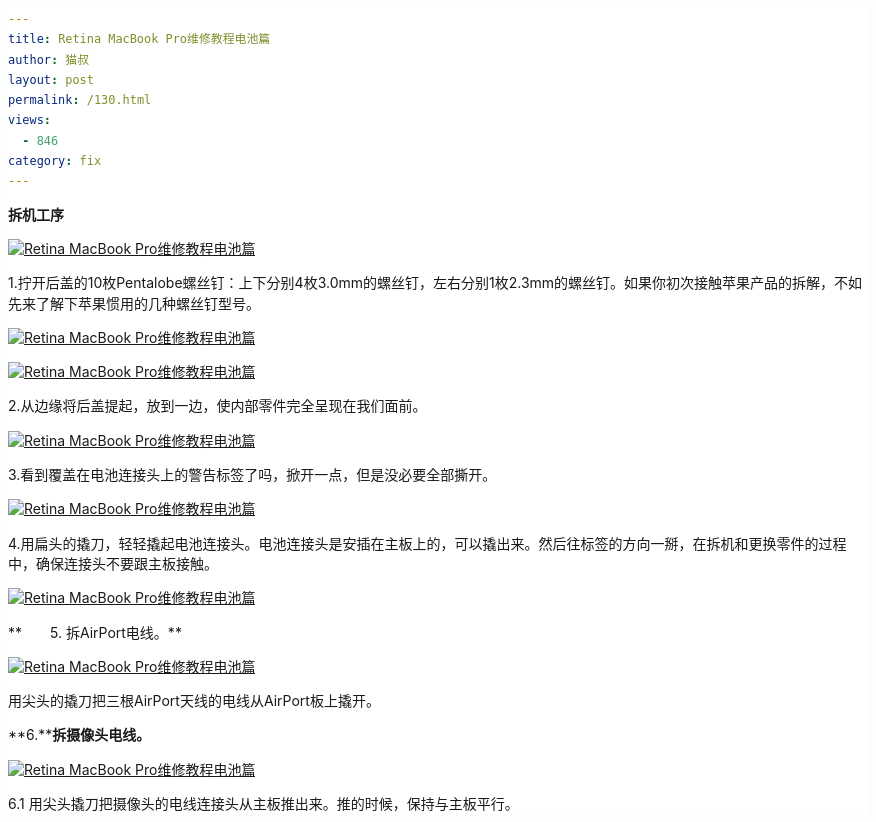 ```yaml
---
title: Retina MacBook Pro维修教程电池篇
author: 猫叔
layout: post
permalink: /130.html
views:
  - 846
category: fix
---
```

**拆机工序**


  <a href="http://cache.maoshu.cc//wp-content/uploads/sinapicv2-backup/130-ww1-bmiddle-005V4vEUjw1enwn215ksxj30gf0ccmxe.jpg" target="_blank"><img src="http://cache.maoshu.cc//wp-content/uploads/sinapicv2-backup/130-ww1-large-005V4vEUjw1enwn215ksxj30gf0ccmxe.jpg" alt="Retina MacBook Pro维修教程电池篇" /></a>


1.拧开后盖的10枚Pentalobe螺丝钉：上下分别4枚3.0mm的螺丝钉，左右分别1枚2.3mm的螺丝钉。如果你初次接触苹果产品的拆解，不如先来了解下苹果惯用的几种螺丝钉型号。


  <a href="http://cache.maoshu.cc//wp-content/uploads/sinapicv2-backup/130-ww1-bmiddle-005V4vEUjw1enwn24slk4j30dw07t0t7.jpg" target="_blank"><img src="http://cache.maoshu.cc//wp-content/uploads/sinapicv2-backup/130-ww1-large-005V4vEUjw1enwn24slk4j30dw07t0t7.jpg" alt="Retina MacBook Pro维修教程电池篇" /></a>



  <a href="http://cache.maoshu.cc//wp-content/uploads/sinapicv2-backup/130-ww3-bmiddle-005V4vEUjw1enwn29inwhj30gf0ccwf1.jpg" target="_blank"><img src="http://cache.maoshu.cc//wp-content/uploads/sinapicv2-backup/130-ww3-large-005V4vEUjw1enwn29inwhj30gf0ccwf1.jpg" alt="Retina MacBook Pro维修教程电池篇" /></a>


2.从边缘将后盖提起，放到一边，使内部零件完全呈现在我们面前。


  <a href="http://cache.maoshu.cc//wp-content/uploads/sinapicv2-backup/130-ww4-bmiddle-005V4vEUjw1enwn2fkcwpj30gg0cc40c.jpg" target="_blank"><img src="http://cache.maoshu.cc//wp-content/uploads/sinapicv2-backup/130-ww4-large-005V4vEUjw1enwn2fkcwpj30gg0cc40c.jpg" alt="Retina MacBook Pro维修教程电池篇" /></a>


3.看到覆盖在电池连接头上的警告标签了吗，掀开一点，但是没必要全部撕开。


  <a href="http://cache.maoshu.cc//wp-content/uploads/sinapicv2-backup/130-ww3-bmiddle-005V4vEUjw1enwn2kc8epj30gg0ccmz9.jpg" target="_blank"><img src="http://cache.maoshu.cc//wp-content/uploads/sinapicv2-backup/130-ww3-large-005V4vEUjw1enwn2kc8epj30gg0ccmz9.jpg" alt="Retina MacBook Pro维修教程电池篇" /></a>


4.用扁头的撬刀，轻轻撬起电池连接头。电池连接头是安插在主板上的，可以撬出来。然后往标签的方向一掰，在拆机和更换零件的过程中，确保连接头不要跟主板接触。


  <a href="http://cache.maoshu.cc//wp-content/uploads/sinapicv2-backup/130-ww1-bmiddle-005V4vEUjw1enwn2oel2ej30gg0ccjtl.jpg" target="_blank"><img src="http://cache.maoshu.cc//wp-content/uploads/sinapicv2-backup/130-ww1-large-005V4vEUjw1enwn2oel2ej30gg0ccjtl.jpg" alt="Retina MacBook Pro维修教程电池篇" /></a>


**　　5. 拆AirPort电线。**


  <a href="http://cache.maoshu.cc//wp-content/uploads/sinapicv2-backup/130-ww2-bmiddle-005V4vEUjw1enwn2xtqa1j30gf0ccmz1.jpg" target="_blank"><img src="http://cache.maoshu.cc//wp-content/uploads/sinapicv2-backup/130-ww2-large-005V4vEUjw1enwn2xtqa1j30gf0ccmz1.jpg" alt="Retina MacBook Pro维修教程电池篇" /></a>


用尖头的撬刀把三根AirPort天线的电线从AirPort板上撬开。

**6.****拆摄像头电线。**


  <a href="http://cache.maoshu.cc//wp-content/uploads/sinapicv2-backup/130-ww1-bmiddle-005V4vEUjw1enwn31mlmfj30gg0ccmyr.jpg" target="_blank"><img src="http://cache.maoshu.cc//wp-content/uploads/sinapicv2-backup/130-ww1-large-005V4vEUjw1enwn31mlmfj30gg0ccmyr.jpg" alt="Retina MacBook Pro维修教程电池篇" /></a>


6.1 用尖头撬刀把摄像头的电线连接头从主板推出来。推的时候，保持与主板平行。
